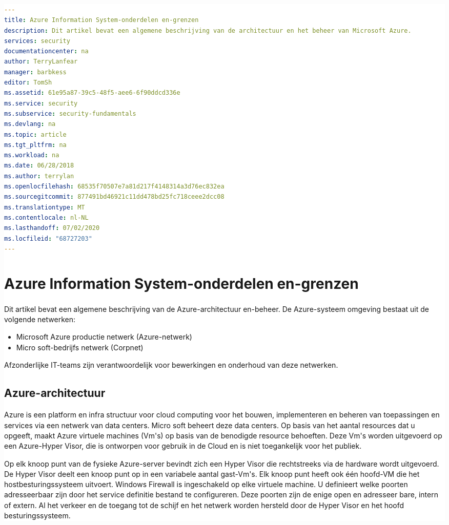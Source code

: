 ```yaml
---
title: Azure Information System-onderdelen en-grenzen
description: Dit artikel bevat een algemene beschrijving van de architectuur en het beheer van Microsoft Azure.
services: security
documentationcenter: na
author: TerryLanfear
manager: barbkess
editor: TomSh
ms.assetid: 61e95a87-39c5-48f5-aee6-6f90ddcd336e
ms.service: security
ms.subservice: security-fundamentals
ms.devlang: na
ms.topic: article
ms.tgt_pltfrm: na
ms.workload: na
ms.date: 06/28/2018
ms.author: terrylan
ms.openlocfilehash: 68535f70507e7a81d217f4148314a3d76ec832ea
ms.sourcegitcommit: 877491bd46921c11dd478bd25fc718ceee2dcc08
ms.translationtype: MT
ms.contentlocale: nl-NL
ms.lasthandoff: 07/02/2020
ms.locfileid: "68727203"
---
```

# <a name="azure-information-system-components-and-boundaries"></a>Azure Information System-onderdelen en-grenzen
Dit artikel bevat een algemene beschrijving van de Azure-architectuur en-beheer. De Azure-systeem omgeving bestaat uit de volgende netwerken:

- Microsoft Azure productie netwerk (Azure-netwerk)
- Micro soft-bedrijfs netwerk (Corpnet)

Afzonderlijke IT-teams zijn verantwoordelijk voor bewerkingen en onderhoud van deze netwerken.

## <a name="azure-architecture"></a>Azure-architectuur
Azure is een platform en infra structuur voor cloud computing voor het bouwen, implementeren en beheren van toepassingen en services via een netwerk van data centers. Micro soft beheert deze data centers. Op basis van het aantal resources dat u opgeeft, maakt Azure virtuele machines (Vm's) op basis van de benodigde resource behoeften. Deze Vm's worden uitgevoerd op een Azure-Hyper Visor, die is ontworpen voor gebruik in de Cloud en is niet toegankelijk voor het publiek.

Op elk knoop punt van de fysieke Azure-server bevindt zich een Hyper Visor die rechtstreeks via de hardware wordt uitgevoerd. De Hyper Visor deelt een knoop punt op in een variabele aantal gast-Vm's. Elk knoop punt heeft ook één hoofd-VM die het hostbesturingssysteem uitvoert. Windows Firewall is ingeschakeld op elke virtuele machine. U definieert welke poorten adresseerbaar zijn door het service definitie bestand te configureren. Deze poorten zijn de enige open en adresseer bare, intern of extern. Al het verkeer en de toegang tot de schijf en het netwerk worden hersteld door de Hyper Visor en het hoofd besturingssysteem.
